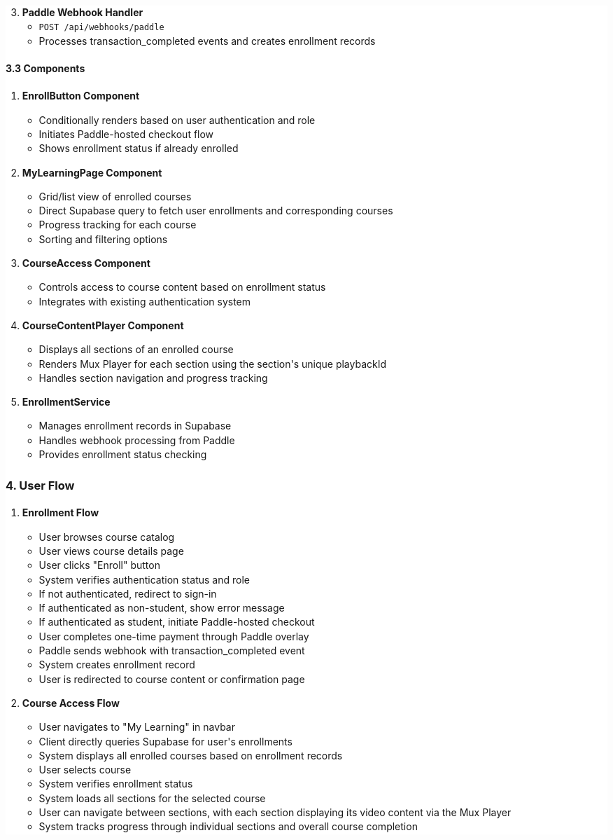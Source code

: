 3. **Paddle Webhook Handler**
   - `POST /api/webhooks/paddle`
   - Processes transaction_completed events and creates enrollment records

#### 3.3 Components

1. **EnrollButton Component**
   - Conditionally renders based on user authentication and role
   - Initiates Paddle-hosted checkout flow
   - Shows enrollment status if already enrolled

2. **MyLearningPage Component**
   - Grid/list view of enrolled courses
   - Direct Supabase query to fetch user enrollments and corresponding courses
   - Progress tracking for each course
   - Sorting and filtering options

3. **CourseAccess Component**
   - Controls access to course content based on enrollment status
   - Integrates with existing authentication system

4. **CourseContentPlayer Component**
   - Displays all sections of an enrolled course
   - Renders Mux Player for each section using the section's unique playbackId
   - Handles section navigation and progress tracking

5. **EnrollmentService**
   - Manages enrollment records in Supabase
   - Handles webhook processing from Paddle
   - Provides enrollment status checking

### 4. User Flow

1. **Enrollment Flow**
   - User browses course catalog
   - User views course details page
   - User clicks "Enroll" button
   - System verifies authentication status and role
   - If not authenticated, redirect to sign-in
   - If authenticated as non-student, show error message
   - If authenticated as student, initiate Paddle-hosted checkout
   - User completes one-time payment through Paddle overlay
   - Paddle sends webhook with transaction_completed event
   - System creates enrollment record
   - User is redirected to course content or confirmation page

2. **Course Access Flow**
   - User navigates to "My Learning" in navbar
   - Client directly queries Supabase for user's enrollments
   - System displays all enrolled courses based on enrollment records
   - User selects course
   - System verifies enrollment status
   - System loads all sections for the selected course
   - User can navigate between sections, with each section displaying its video content via the Mux Player
   - System tracks progress through individual sections and overall course completion
